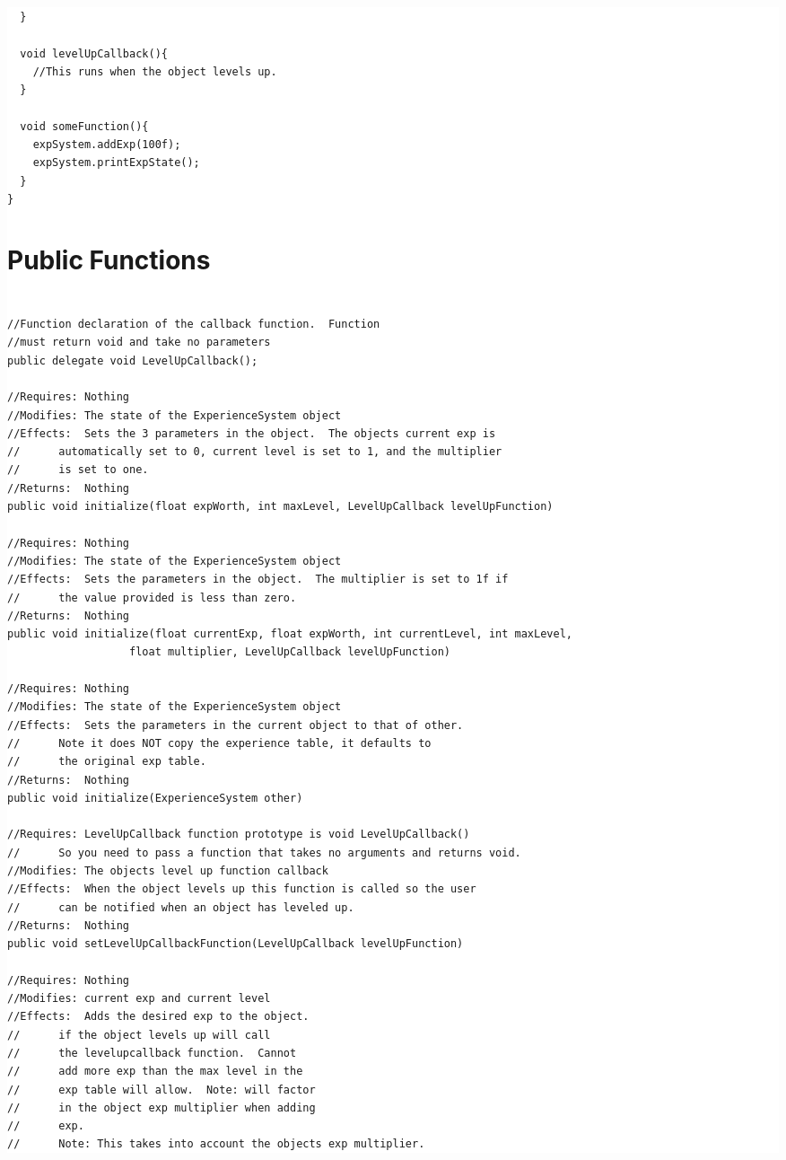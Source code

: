 ```
  }

  void levelUpCallback(){
    //This runs when the object levels up.
  }
  
  void someFunction(){
    expSystem.addExp(100f);
    expSystem.printExpState();
  }
}
```

Public Functions
================

```

//Function declaration of the callback function.  Function 
//must return void and take no parameters
public delegate void LevelUpCallback();

//Requires: Nothing
//Modifies: The state of the ExperienceSystem object
//Effects:  Sets the 3 parameters in the object.  The objects current exp is
//      automatically set to 0, current level is set to 1, and the multiplier
//      is set to one.
//Returns:  Nothing
public void initialize(float expWorth, int maxLevel, LevelUpCallback levelUpFunction)

//Requires: Nothing
//Modifies: The state of the ExperienceSystem object
//Effects:  Sets the parameters in the object.  The multiplier is set to 1f if
//      the value provided is less than zero.
//Returns:  Nothing
public void initialize(float currentExp, float expWorth, int currentLevel, int maxLevel,
                   float multiplier, LevelUpCallback levelUpFunction)

//Requires: Nothing
//Modifies: The state of the ExperienceSystem object
//Effects:  Sets the parameters in the current object to that of other.
//      Note it does NOT copy the experience table, it defaults to
//      the original exp table.
//Returns:  Nothing
public void initialize(ExperienceSystem other)

//Requires: LevelUpCallback function prototype is void LevelUpCallback()
//      So you need to pass a function that takes no arguments and returns void.
//Modifies: The objects level up function callback
//Effects:  When the object levels up this function is called so the user
//      can be notified when an object has leveled up.
//Returns:  Nothing
public void setLevelUpCallbackFunction(LevelUpCallback levelUpFunction)

//Requires: Nothing
//Modifies: current exp and current level
//Effects:  Adds the desired exp to the object.
//      if the object levels up will call
//      the levelupcallback function.  Cannot
//      add more exp than the max level in the
//      exp table will allow.  Note: will factor
//      in the object exp multiplier when adding
//      exp.  
//      Note: This takes into account the objects exp multiplier.
```